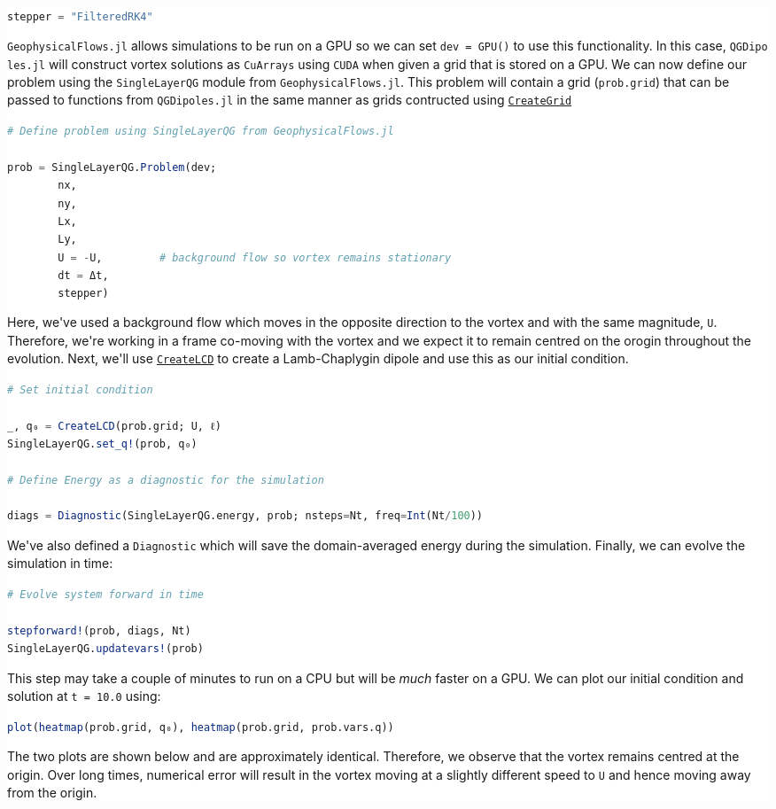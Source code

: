 ```julia
stepper = "FilteredRK4"
```
`GeophysicalFlows.jl` allows simulations to be run on a GPU so we can set `dev = GPU()` to use this functionality.
In this case, `QGDipoles.jl` will construct vortex solutions as `CuArrays` using `CUDA` when given a grid that is stored on a GPU.
We can now define our problem using the `SingleLayerQG` module from `GeophysicalFlows.jl`.
This problem will contain a grid (`prob.grid`) that can be passed to functions from `QGDipoles.jl` in the same manner as grids contructed using [`CreateGrid`](@ref)
```julia
# Define problem using SingleLayerQG from GeophysicalFlows.jl

prob = SingleLayerQG.Problem(dev;
		nx,
		ny,
		Lx,
		Ly,
		U = -U,			# background flow so vortex remains stationary
		dt = Δt,
		stepper)
```
Here, we've used a background flow which moves in the opposite direction to the vortex and with the same magnitude, `U`.
Therefore, we're working in a frame co-moving with the vortex and we expect it to remain centred on the orogin throughout the evolution.
Next, we'll use [`CreateLCD`](@ref) to create a Lamb-Chaplygin dipole and use this as our initial condition.
```julia
# Set initial condition

_, q₀ = CreateLCD(prob.grid; U, ℓ)
SingleLayerQG.set_q!(prob, q₀)

# Define Energy as a diagnostic for the simulation

diags = Diagnostic(SingleLayerQG.energy, prob; nsteps=Nt, freq=Int(Nt/100))
```
We've also defined a `Diagnostic` which will save the domain-averaged energy during the simulation.
Finally, we can evolve the simulation in time:
```julia
# Evolve system forward in time

stepforward!(prob, diags, Nt)
SingleLayerQG.updatevars!(prob)
```
This step may take a couple of minutes to run on a CPU but will be *much* faster on a GPU.
We can plot our initial condition and solution at ``t = 10.0`` using:
```julia
plot(heatmap(prob.grid, q₀), heatmap(prob.grid, prob.vars.q))
```
The two plots are shown below and are approximately identical.
Therefore, we observe that the vortex remains centred at the origin.
Over long times, numerical error will result in the vortex moving at a slightly different speed to `U` and hence moving away from the origin.
